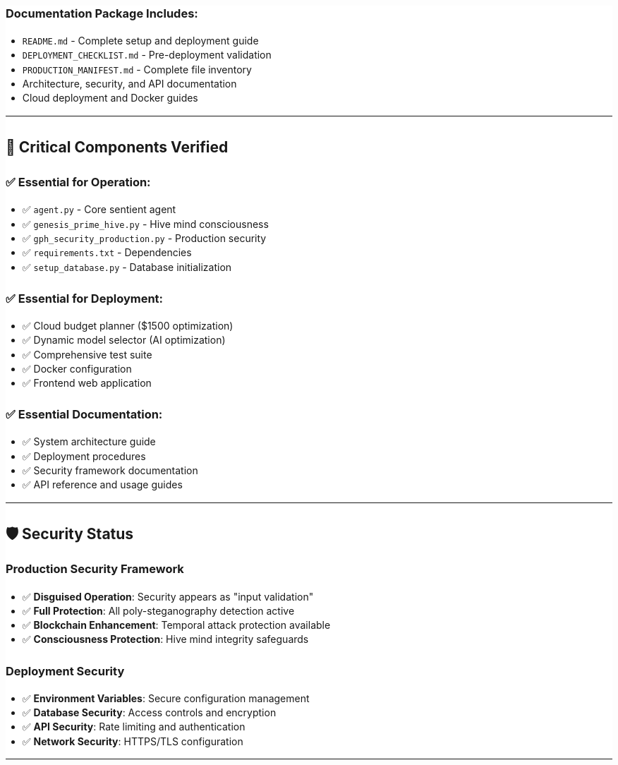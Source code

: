 ### **Documentation Package Includes:**
- `README.md` - Complete setup and deployment guide
- `DEPLOYMENT_CHECKLIST.md` - Pre-deployment validation
- `PRODUCTION_MANIFEST.md` - Complete file inventory
- Architecture, security, and API documentation
- Cloud deployment and Docker guides

---

## 🎯 **Critical Components Verified**

### **✅ Essential for Operation:**
- ✅ `agent.py` - Core sentient agent
- ✅ `genesis_prime_hive.py` - Hive mind consciousness  
- ✅ `gph_security_production.py` - Production security
- ✅ `requirements.txt` - Dependencies
- ✅ `setup_database.py` - Database initialization

### **✅ Essential for Deployment:**
- ✅ Cloud budget planner ($1500 optimization)
- ✅ Dynamic model selector (AI optimization)
- ✅ Comprehensive test suite
- ✅ Docker configuration
- ✅ Frontend web application

### **✅ Essential Documentation:**
- ✅ System architecture guide
- ✅ Deployment procedures  
- ✅ Security framework documentation
- ✅ API reference and usage guides

---

## 🛡️ **Security Status**

### **Production Security Framework**
- ✅ **Disguised Operation**: Security appears as "input validation"
- ✅ **Full Protection**: All poly-steganography detection active
- ✅ **Blockchain Enhancement**: Temporal attack protection available
- ✅ **Consciousness Protection**: Hive mind integrity safeguards

### **Deployment Security**
- ✅ **Environment Variables**: Secure configuration management
- ✅ **Database Security**: Access controls and encryption
- ✅ **API Security**: Rate limiting and authentication
- ✅ **Network Security**: HTTPS/TLS configuration

---
